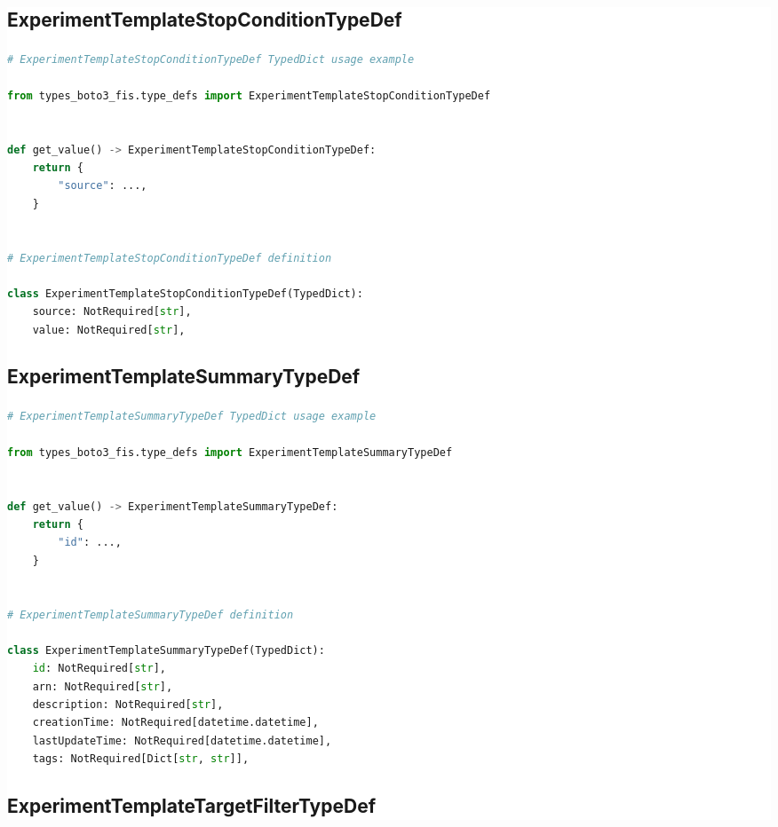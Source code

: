 ```python
```


## ExperimentTemplateStopConditionTypeDef

```python
# ExperimentTemplateStopConditionTypeDef TypedDict usage example

from types_boto3_fis.type_defs import ExperimentTemplateStopConditionTypeDef


def get_value() -> ExperimentTemplateStopConditionTypeDef:
    return {
        "source": ...,
    }


# ExperimentTemplateStopConditionTypeDef definition

class ExperimentTemplateStopConditionTypeDef(TypedDict):
    source: NotRequired[str],
    value: NotRequired[str],
```


## ExperimentTemplateSummaryTypeDef

```python
# ExperimentTemplateSummaryTypeDef TypedDict usage example

from types_boto3_fis.type_defs import ExperimentTemplateSummaryTypeDef


def get_value() -> ExperimentTemplateSummaryTypeDef:
    return {
        "id": ...,
    }


# ExperimentTemplateSummaryTypeDef definition

class ExperimentTemplateSummaryTypeDef(TypedDict):
    id: NotRequired[str],
    arn: NotRequired[str],
    description: NotRequired[str],
    creationTime: NotRequired[datetime.datetime],
    lastUpdateTime: NotRequired[datetime.datetime],
    tags: NotRequired[Dict[str, str]],
```


## ExperimentTemplateTargetFilterTypeDef
